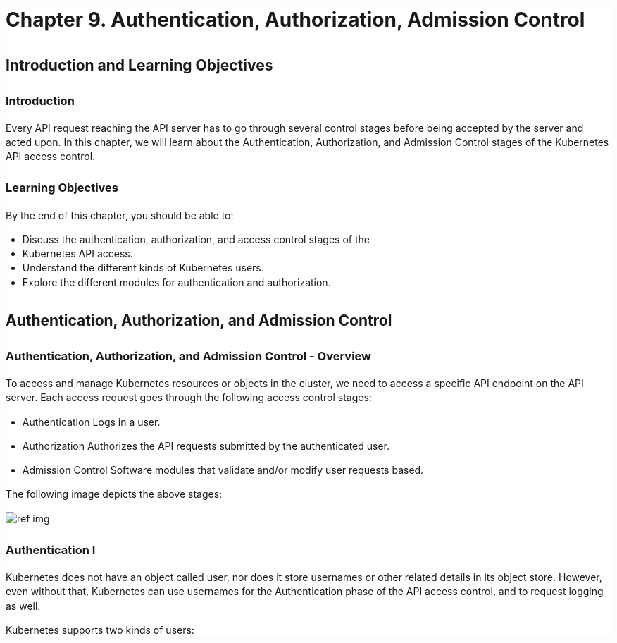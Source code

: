 # Chapter 9. Authentication, Authorization, Admission Control #

## Introduction and Learning Objectives ##

### Introduction ###

Every API request reaching the API server has to go through several control stages before being accepted by the server and acted upon. In this chapter, we will learn about the Authentication, Authorization, and Admission Control stages of the Kubernetes API access control. 

### Learning Objectives ###

By the end of this chapter, you should be able to:
 
* Discuss the authentication, authorization, and access control stages of the
* Kubernetes API access.
* Understand the different kinds of Kubernetes users.
* Explore the different modules for authentication and authorization.

## Authentication, Authorization, and Admission Control ##

### Authentication, Authorization, and Admission Control - Overview ###

To access and manage Kubernetes resources or objects in the cluster, we need to access a specific API endpoint on the API server. Each access request goes through the following access control stages:

* Authentication
  Logs in a user.

* Authorization
  Authorizes the API requests submitted by the authenticated user.

* Admission Control
  Software modules that validate and/or modify user requests based.

The following image depicts the above stages:

![ref img](https://courses.edx.org/assets/courseware/v1/74ed935a3debd336ec9a7f5e7c193615/asset-v1:LinuxFoundationX+LFS158x+3T2020+type@asset+block/access-k8s.png)


### Authentication I ###

Kubernetes does not have an object called user, nor does it store usernames or other related details in its object store. However, even without that, Kubernetes can use usernames for the [Authentication](https://kubernetes.io/docs/reference/access-authn-authz/authentication/) phase of the API access control, and to request logging as well. 

Kubernetes supports two kinds of [users](https://kubernetes.io/docs/reference/access-authn-authz/authentication/#users-in-kubernetes):

